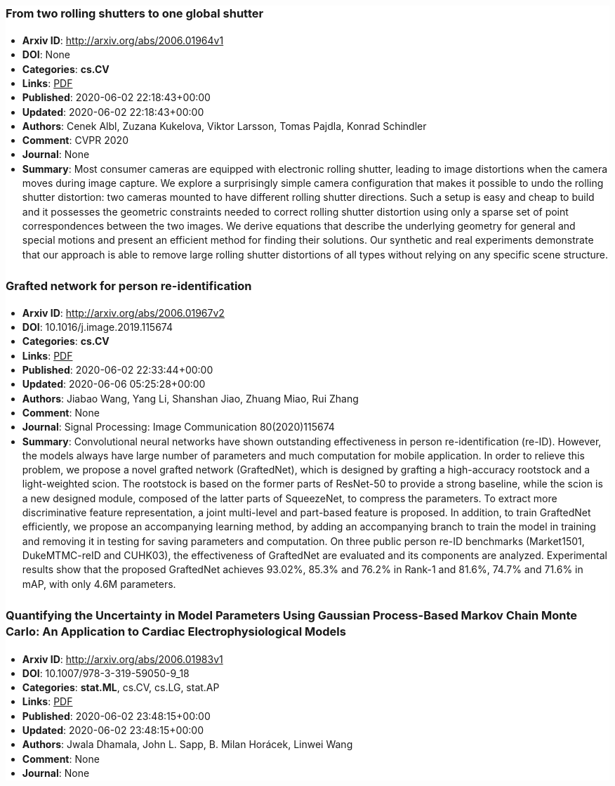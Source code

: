 

### From two rolling shutters to one global shutter
- **Arxiv ID**: http://arxiv.org/abs/2006.01964v1
- **DOI**: None
- **Categories**: **cs.CV**
- **Links**: [PDF](http://arxiv.org/pdf/2006.01964v1)
- **Published**: 2020-06-02 22:18:43+00:00
- **Updated**: 2020-06-02 22:18:43+00:00
- **Authors**: Cenek Albl, Zuzana Kukelova, Viktor Larsson, Tomas Pajdla, Konrad Schindler
- **Comment**: CVPR 2020
- **Journal**: None
- **Summary**: Most consumer cameras are equipped with electronic rolling shutter, leading to image distortions when the camera moves during image capture. We explore a surprisingly simple camera configuration that makes it possible to undo the rolling shutter distortion: two cameras mounted to have different rolling shutter directions. Such a setup is easy and cheap to build and it possesses the geometric constraints needed to correct rolling shutter distortion using only a sparse set of point correspondences between the two images. We derive equations that describe the underlying geometry for general and special motions and present an efficient method for finding their solutions. Our synthetic and real experiments demonstrate that our approach is able to remove large rolling shutter distortions of all types without relying on any specific scene structure.



### Grafted network for person re-identification
- **Arxiv ID**: http://arxiv.org/abs/2006.01967v2
- **DOI**: 10.1016/j.image.2019.115674
- **Categories**: **cs.CV**
- **Links**: [PDF](http://arxiv.org/pdf/2006.01967v2)
- **Published**: 2020-06-02 22:33:44+00:00
- **Updated**: 2020-06-06 05:25:28+00:00
- **Authors**: Jiabao Wang, Yang Li, Shanshan Jiao, Zhuang Miao, Rui Zhang
- **Comment**: None
- **Journal**: Signal Processing: Image Communication 80(2020)115674
- **Summary**: Convolutional neural networks have shown outstanding effectiveness in person re-identification (re-ID). However, the models always have large number of parameters and much computation for mobile application. In order to relieve this problem, we propose a novel grafted network (GraftedNet), which is designed by grafting a high-accuracy rootstock and a light-weighted scion. The rootstock is based on the former parts of ResNet-50 to provide a strong baseline, while the scion is a new designed module, composed of the latter parts of SqueezeNet, to compress the parameters. To extract more discriminative feature representation, a joint multi-level and part-based feature is proposed. In addition, to train GraftedNet efficiently, we propose an accompanying learning method, by adding an accompanying branch to train the model in training and removing it in testing for saving parameters and computation. On three public person re-ID benchmarks (Market1501, DukeMTMC-reID and CUHK03), the effectiveness of GraftedNet are evaluated and its components are analyzed. Experimental results show that the proposed GraftedNet achieves 93.02%, 85.3% and 76.2% in Rank-1 and 81.6%, 74.7% and 71.6% in mAP, with only 4.6M parameters.



### Quantifying the Uncertainty in Model Parameters Using Gaussian Process-Based Markov Chain Monte Carlo: An Application to Cardiac Electrophysiological Models
- **Arxiv ID**: http://arxiv.org/abs/2006.01983v1
- **DOI**: 10.1007/978-3-319-59050-9_18
- **Categories**: **stat.ML**, cs.CV, cs.LG, stat.AP
- **Links**: [PDF](http://arxiv.org/pdf/2006.01983v1)
- **Published**: 2020-06-02 23:48:15+00:00
- **Updated**: 2020-06-02 23:48:15+00:00
- **Authors**: Jwala Dhamala, John L. Sapp, B. Milan Horácek, Linwei Wang
- **Comment**: None
- **Journal**: None